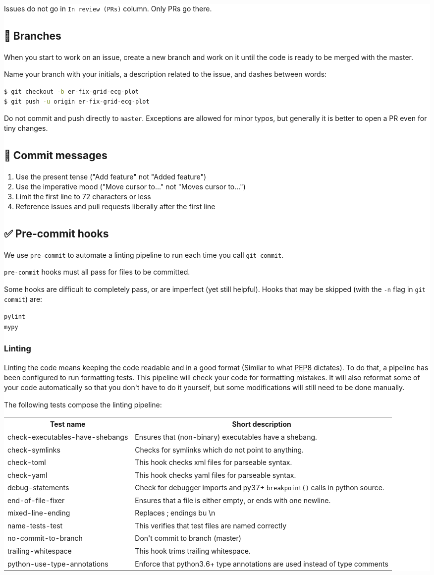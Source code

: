 Issues do not go in `In review (PRs)` column. Only PRs go there.

## :evergreen_tree: Branches
When you start to work on an issue, create a new branch and work on it until the code is ready to be merged with the master.

Name your branch with your initials, a description related to the issue, and dashes between words:
```bash
$ git checkout -b er-fix-grid-ecg-plot
$ git push -u origin er-fix-grid-ecg-plot
```

Do not commit and push directly to `master`. Exceptions are allowed for minor typos, but
generally it is better to open a PR even for tiny changes.

## :speech_balloon: Commit messages
1. Use the present tense ("Add feature" not "Added feature")
1. Use the imperative mood ("Move cursor to..." not "Moves cursor to...")
1. Limit the first line to 72 characters or less
1. Reference issues and pull requests liberally after the first line

## :white_check_mark: Pre-commit hooks
We use `pre-commit` to automate a linting pipeline to run each time you call `git commit`.

`pre-commit` hooks must all pass for files to be committed.

Some hooks are difficult to completely pass, or are imperfect (yet still helpful).
Hooks that may be skipped (with the `-n` flag in `git commit`) are:
```
pylint
mypy
```

### Linting
Linting the code means keeping the code readable and in a good format (Similar to
what [PEP8](https://www.python.org/dev/peps/pep-0008/) dictates). To do that,
a pipeline has been configured to run formatting tests. This pipeline will
check your code for formatting mistakes. It will also reformat some of your
code automatically so that you don't have to do it yourself, but some
modifications will still need to be done manually.

The following tests compose the linting pipeline:

| Test name                       | Short description                                                           |
|---------------------------------|-----------------------------------------------------------------------------|
| check-executables-have-shebangs | Ensures that (non-binary) executables have a shebang.                       |
| check-symlinks                  | Checks for symlinks which do not point to anything.                         |
| check-toml                      | This hook checks xml files for parseable syntax.                            |
| check-yaml                      | This hook checks yaml files for parseable syntax.                           |
| debug-statements                | Check for debugger imports and py37+ `breakpoint()` calls in python source. |
| end-of-file-fixer               | Ensures that a file is either empty, or ends with one newline.              |
| mixed-line-ending               | Replaces ; endings bu \n                                                    |
| name-tests-test                 | This verifies that test files are named correctly                           |
| no-commit-to-branch             | Don't commit to branch (master)                                             |
| trailing-whitespace             | This hook trims trailing whitespace.                                        |
| python-use-type-annotations     | Enforce that python3.6+ type annotations are used instead of type comments  |